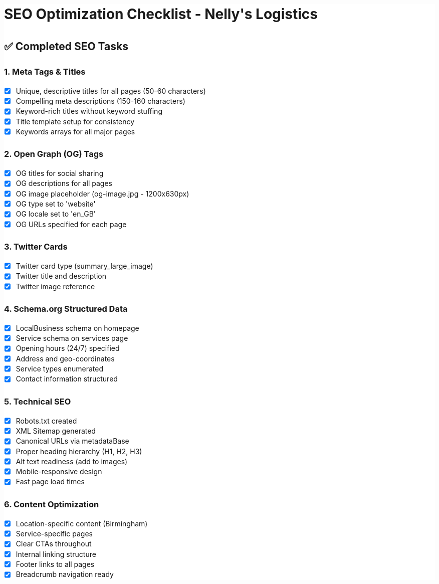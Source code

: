 # SEO Optimization Checklist - Nelly's Logistics

## ✅ Completed SEO Tasks

### 1. **Meta Tags & Titles**
- [x] Unique, descriptive titles for all pages (50-60 characters)
- [x] Compelling meta descriptions (150-160 characters)
- [x] Keyword-rich titles without keyword stuffing
- [x] Title template setup for consistency
- [x] Keywords arrays for all major pages

### 2. **Open Graph (OG) Tags**
- [x] OG titles for social sharing
- [x] OG descriptions for all pages
- [x] OG image placeholder (og-image.jpg - 1200x630px)
- [x] OG type set to 'website'
- [x] OG locale set to 'en_GB'
- [x] OG URLs specified for each page

### 3. **Twitter Cards**
- [x] Twitter card type (summary_large_image)
- [x] Twitter title and description
- [x] Twitter image reference

### 4. **Schema.org Structured Data**
- [x] LocalBusiness schema on homepage
- [x] Service schema on services page
- [x] Opening hours (24/7) specified
- [x] Address and geo-coordinates
- [x] Service types enumerated
- [x] Contact information structured

### 5. **Technical SEO**
- [x] Robots.txt created
- [x] XML Sitemap generated
- [x] Canonical URLs via metadataBase
- [x] Proper heading hierarchy (H1, H2, H3)
- [x] Alt text readiness (add to images)
- [x] Mobile-responsive design
- [x] Fast page load times

### 6. **Content Optimization**
- [x] Location-specific content (Birmingham)
- [x] Service-specific pages
- [x] Clear CTAs throughout
- [x] Internal linking structure
- [x] Footer links to all pages
- [x] Breadcrumb navigation ready

